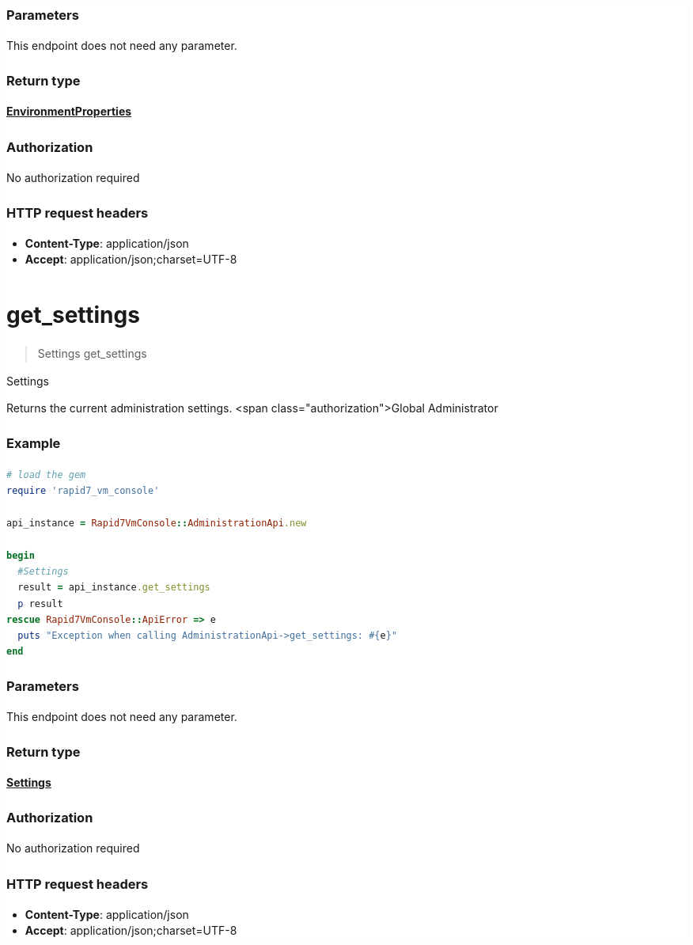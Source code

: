 ### Parameters
This endpoint does not need any parameter.

### Return type

[**EnvironmentProperties**](EnvironmentProperties.md)

### Authorization

No authorization required

### HTTP request headers

 - **Content-Type**: application/json
 - **Accept**: application/json;charset=UTF-8



# **get_settings**
> Settings get_settings

Settings

Returns the current administration settings. <span class=\"authorization\">Global Administrator</span>

### Example
```ruby
# load the gem
require 'rapid7_vm_console'

api_instance = Rapid7VmConsole::AdministrationApi.new

begin
  #Settings
  result = api_instance.get_settings
  p result
rescue Rapid7VmConsole::ApiError => e
  puts "Exception when calling AdministrationApi->get_settings: #{e}"
end
```

### Parameters
This endpoint does not need any parameter.

### Return type

[**Settings**](Settings.md)

### Authorization

No authorization required

### HTTP request headers

 - **Content-Type**: application/json
 - **Accept**: application/json;charset=UTF-8



